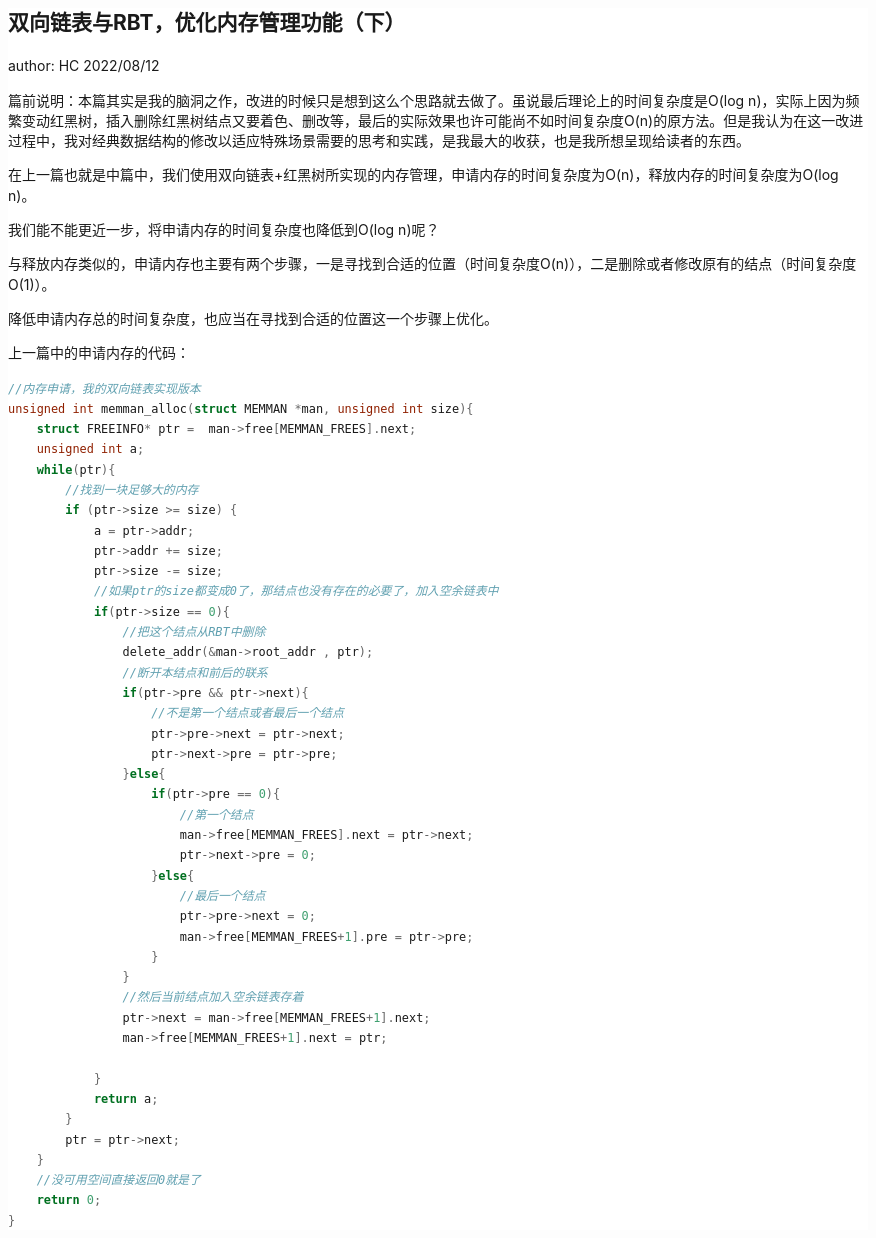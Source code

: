 ## 双向链表与RBT，优化内存管理功能（下）

author: HC        2022/08/12

篇前说明：本篇其实是我的脑洞之作，改进的时候只是想到这么个思路就去做了。虽说最后理论上的时间复杂度是O(log n)，实际上因为频繁变动红黑树，插入删除红黑树结点又要着色、删改等，最后的实际效果也许可能尚不如时间复杂度O(n)的原方法。但是我认为在这一改进过程中，我对经典数据结构的修改以适应特殊场景需要的思考和实践，是我最大的收获，也是我所想呈现给读者的东西。

在上一篇也就是中篇中，我们使用双向链表+红黑树所实现的内存管理，申请内存的时间复杂度为O(n)，释放内存的时间复杂度为O(log n)。

我们能不能更近一步，将申请内存的时间复杂度也降低到O(log n)呢？

与释放内存类似的，申请内存也主要有两个步骤，一是寻找到合适的位置（时间复杂度O(n)），二是删除或者修改原有的结点（时间复杂度O(1)）。

降低申请内存总的时间复杂度，也应当在寻找到合适的位置这一个步骤上优化。

上一篇中的申请内存的代码：

```c
//内存申请，我的双向链表实现版本
unsigned int memman_alloc(struct MEMMAN *man, unsigned int size){
    struct FREEINFO* ptr =  man->free[MEMMAN_FREES].next;
    unsigned int a;
    while(ptr){
        //找到一块足够大的内存
        if (ptr->size >= size) {
            a = ptr->addr;
            ptr->addr += size;
            ptr->size -= size;
            //如果ptr的size都变成0了，那结点也没有存在的必要了，加入空余链表中
            if(ptr->size == 0){
                //把这个结点从RBT中删除
                delete_addr(&man->root_addr , ptr);
                //断开本结点和前后的联系
                if(ptr->pre && ptr->next){
                    //不是第一个结点或者最后一个结点
                    ptr->pre->next = ptr->next;
                    ptr->next->pre = ptr->pre;
                }else{
                    if(ptr->pre == 0){
                        //第一个结点
                        man->free[MEMMAN_FREES].next = ptr->next;
                        ptr->next->pre = 0;
                    }else{
                        //最后一个结点
                        ptr->pre->next = 0;
                        man->free[MEMMAN_FREES+1].pre = ptr->pre;
                    }
                }
                //然后当前结点加入空余链表存着
                ptr->next = man->free[MEMMAN_FREES+1].next;
                man->free[MEMMAN_FREES+1].next = ptr;

            }
            return a;
        }
        ptr = ptr->next;
    }
    //没可用空间直接返回0就是了
    return 0;
}

```

